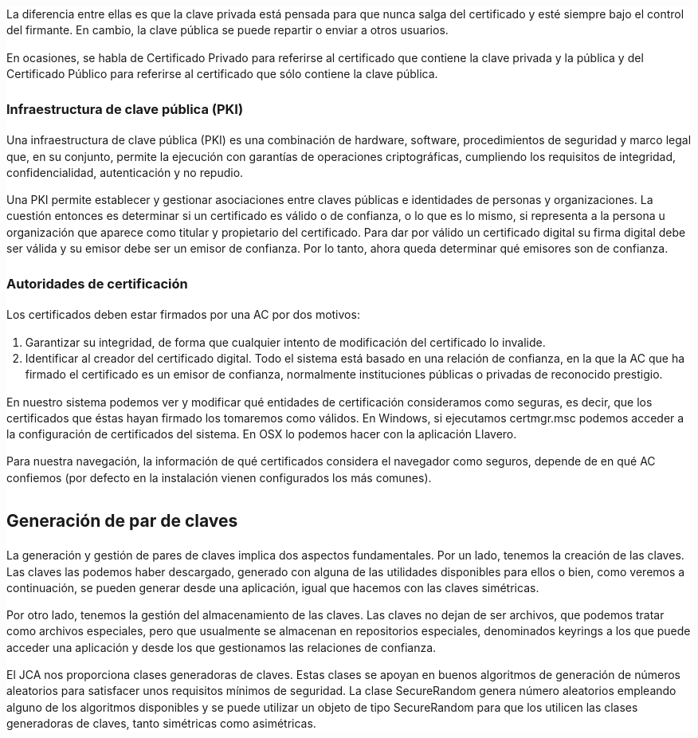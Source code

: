 La diferencia entre ellas es que la clave privada está pensada para que nunca salga del certificado y esté siempre bajo el control del firmante. En cambio, la clave pública se puede repartir o enviar a otros usuarios.

En ocasiones, se habla de Certificado Privado para referirse al certificado que contiene la clave privada y la pública y del Certificado Público para referirse al certificado que sólo contiene la clave pública.

### Infraestructura de clave pública (PKI)

Una infraestructura de clave pública (PKI) es una combinación de hardware, software, procedimientos de seguridad y marco legal que, en su conjunto,
permite la ejecución con garantías de operaciones criptográficas, cumpliendo los requisitos de integridad, confidencialidad, autenticación y no repudio.

Una PKI permite establecer y gestionar asociaciones entre claves públicas e identidades de personas y organizaciones. La cuestión entonces es determinar si un certificado es válido o de confianza, o lo que es lo mismo, si representa a la persona u organización que aparece como titular y propietario del certificado. Para dar por válido un certificado digital su firma digital debe ser válida y su emisor debe ser un emisor de confianza. Por lo tanto, ahora queda determinar qué emisores son de confianza.

### Autoridades de certificación

Los certificados deben estar firmados por una AC por dos motivos:

1. Garantizar su integridad, de forma que cualquier intento de modificación del certificado lo invalide.
2. Identificar al creador del certificado digital. Todo el sistema está basado en una relación de confianza, en la que la AC que ha firmado el certificado es un emisor de confianza, normalmente instituciones públicas o privadas de reconocido prestigio.

En nuestro sistema podemos ver y modificar qué entidades de certificación consideramos como seguras, es decir, que los certificados que éstas hayan
firmado los tomaremos como válidos. En Windows, si ejecutamos certmgr.msc podemos acceder a la configuración de certificados del sistema. En OSX lo podemos hacer con la aplicación Llavero.

Para nuestra navegación, la información de qué certificados considera el navegador como seguros, depende de en qué AC confiemos (por defecto en la instalación vienen configurados los más comunes).

## Generación de par de claves

La generación y gestión de pares de claves implica dos aspectos fundamentales. Por un lado, tenemos la creación de las claves. Las claves las podemos haber descargado, generado con alguna de las utilidades disponibles para ellos o bien, como veremos a continuación, se pueden generar desde una aplicación, igual que hacemos con las claves simétricas. 

Por otro lado, tenemos la gestión del almacenamiento de las claves. Las claves no dejan de ser archivos, que podemos tratar como archivos especiales, pero que usualmente se almacenan en repositorios especiales, denominados keyrings a los que puede acceder una aplicación y desde los que gestionamos las relaciones de confianza.

El JCA nos proporciona clases generadoras de claves. Estas clases se apoyan en buenos algoritmos de generación de números aleatorios para satisfacer unos requisitos mínimos de seguridad. La clase SecureRandom genera número aleatorios empleando alguno de los algoritmos disponibles y se puede utilizar un objeto de tipo SecureRandom para que los utilicen las clases generadoras de claves, tanto simétricas como asimétricas.
